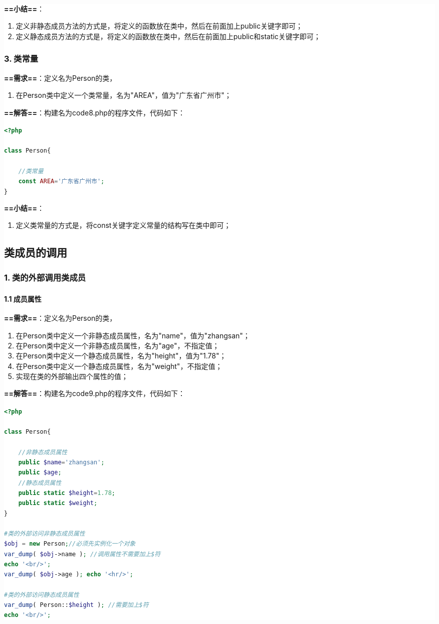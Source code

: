 

**==小结==**：

1. 定义非静态成员方法的方式是，将定义的函数放在类中，然后在前面加上public关键字即可；
2. 定义静态成员方法的方式是，将定义的函数放在类中，然后在前面加上public和static关键字即可；



### 3. 类常量

**==需求==**：定义名为Person的类，

1. 在Person类中定义一个类常量，名为"AREA"，值为"广东省广州市"；

**==解答==**：构建名为code8.php的程序文件，代码如下：

```php
<?php

class Person{

    //类常量
    const AREA='广东省广州市';
}
```

**==小结==**：

1. 定义类常量的方式是，将const关键字定义常量的结构写在类中即可；



## 类成员的调用

### 1. 类的外部调用类成员

#### 1.1 成员属性

**==需求==**：定义名为Person的类，

1. 在Person类中定义一个非静态成员属性，名为"name"，值为"zhangsan"；
2. 在Person类中定义一个非静态成员属性，名为"age"，不指定值；
3. 在Person类中定义一个静态成员属性，名为"height"，值为"1.78"；
4. 在Person类中定义一个静态成员属性，名为"weight"，不指定值；
5. 实现在类的外部输出四个属性的值；

**==解答==**：构建名为code9.php的程序文件，代码如下：

```php
<?php

class Person{

    //非静态成员属性
    public $name='zhangsan';
    public $age;
    //静态成员属性
    public static $height=1.78;
    public static $weight;
}

#类的外部访问非静态成员属性
$obj = new Person;//必须先实例化一个对象
var_dump( $obj->name ); //调用属性不需要加上$符
echo '<br/>';
var_dump( $obj->age ); echo '<hr/>';

#类的外部访问静态成员属性
var_dump( Person::$height ); //需要加上$符
echo '<br/>';
```